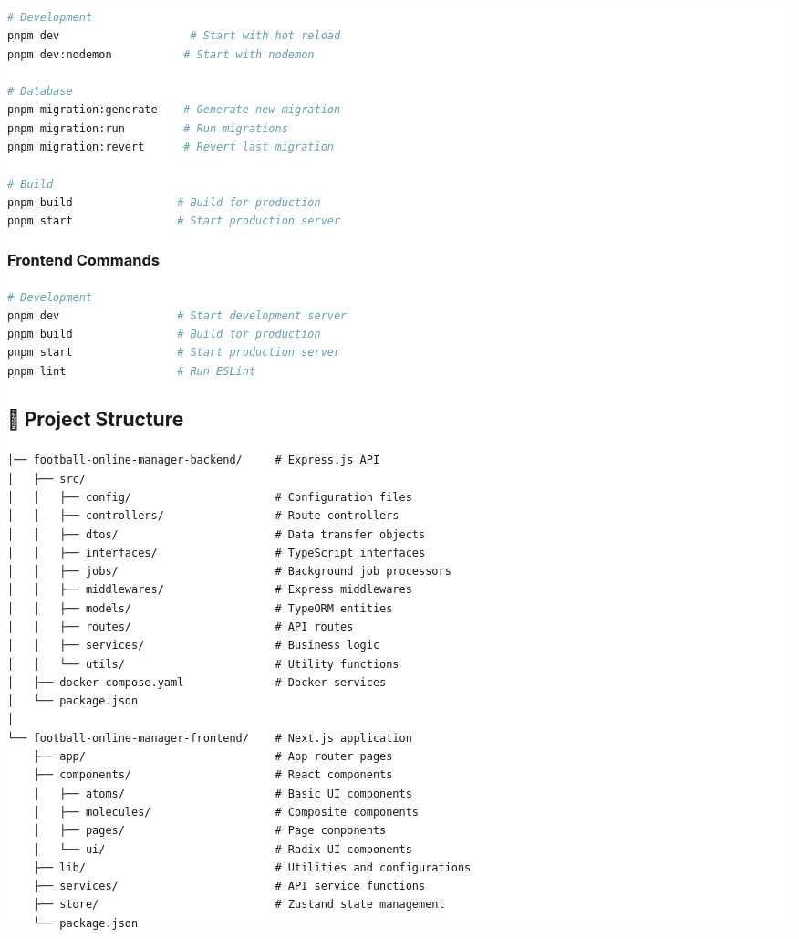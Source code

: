 ```bash
# Development
pnpm dev                    # Start with hot reload
pnpm dev:nodemon           # Start with nodemon

# Database
pnpm migration:generate    # Generate new migration
pnpm migration:run         # Run migrations
pnpm migration:revert      # Revert last migration

# Build
pnpm build                # Build for production
pnpm start                # Start production server
```

### Frontend Commands

```bash
# Development
pnpm dev                  # Start development server
pnpm build                # Build for production
pnpm start                # Start production server
pnpm lint                 # Run ESLint
```

## 📁 Project Structure

```
│── football-online-manager-backend/     # Express.js API
│   ├── src/
│   │   ├── config/                      # Configuration files
│   │   ├── controllers/                 # Route controllers
│   │   ├── dtos/                        # Data transfer objects
│   │   ├── interfaces/                  # TypeScript interfaces
│   │   ├── jobs/                        # Background job processors
│   │   ├── middlewares/                 # Express middlewares
│   │   ├── models/                      # TypeORM entities
│   │   ├── routes/                      # API routes
│   │   ├── services/                    # Business logic
│   │   └── utils/                       # Utility functions
│   ├── docker-compose.yaml              # Docker services
│   └── package.json
│
└── football-online-manager-frontend/    # Next.js application
    ├── app/                             # App router pages
    ├── components/                      # React components
    │   ├── atoms/                       # Basic UI components
    │   ├── molecules/                   # Composite components
    │   ├── pages/                       # Page components
    │   └── ui/                          # Radix UI components
    ├── lib/                             # Utilities and configurations
    ├── services/                        # API service functions
    ├── store/                           # Zustand state management
    └── package.json
```
